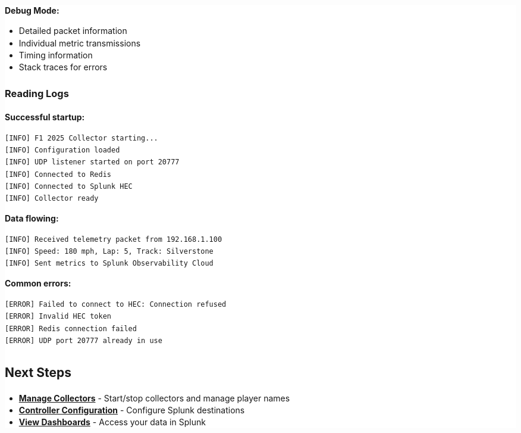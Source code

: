 **Debug Mode:**

- Detailed packet information
- Individual metric transmissions
- Timing information
- Stack traces for errors

### Reading Logs

**Successful startup:**

```
[INFO] F1 2025 Collector starting...
[INFO] Configuration loaded
[INFO] UDP listener started on port 20777
[INFO] Connected to Redis
[INFO] Connected to Splunk HEC
[INFO] Collector ready
```

**Data flowing:**

```
[INFO] Received telemetry packet from 192.168.1.100
[INFO] Speed: 180 mph, Lap: 5, Track: Silverstone
[INFO] Sent metrics to Splunk Observability Cloud
```

**Common errors:**

```
[ERROR] Failed to connect to HEC: Connection refused
[ERROR] Invalid HEC token
[ERROR] Redis connection failed
[ERROR] UDP port 20777 already in use
```

## Next Steps

- **[Manage Collectors](managing-collectors.md)** - Start/stop collectors and manage player names
- **[Controller Configuration](controller-config.md)** - Configure Splunk destinations
- **[View Dashboards](dashboards.md)** - Access your data in Splunk
